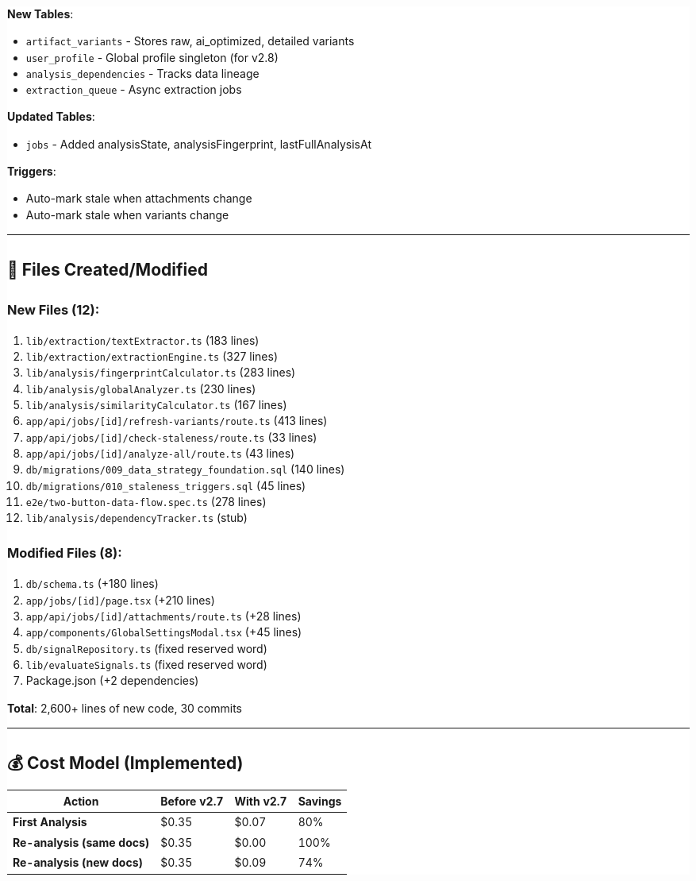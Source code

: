 **New Tables**:
- `artifact_variants` - Stores raw, ai_optimized, detailed variants
- `user_profile` - Global profile singleton (for v2.8)
- `analysis_dependencies` - Tracks data lineage
- `extraction_queue` - Async extraction jobs

**Updated Tables**:
- `jobs` - Added analysisState, analysisFingerprint, lastFullAnalysisAt

**Triggers**:
- Auto-mark stale when attachments change
- Auto-mark stale when variants change

---

## 📁 **Files Created/Modified**

### New Files (12):
1. `lib/extraction/textExtractor.ts` (183 lines)
2. `lib/extraction/extractionEngine.ts` (327 lines)
3. `lib/analysis/fingerprintCalculator.ts` (283 lines)
4. `lib/analysis/globalAnalyzer.ts` (230 lines)
5. `lib/analysis/similarityCalculator.ts` (167 lines)
6. `app/api/jobs/[id]/refresh-variants/route.ts` (413 lines)
7. `app/api/jobs/[id]/check-staleness/route.ts` (33 lines)
8. `app/api/jobs/[id]/analyze-all/route.ts` (43 lines)
9. `db/migrations/009_data_strategy_foundation.sql` (140 lines)
10. `db/migrations/010_staleness_triggers.sql` (45 lines)
11. `e2e/two-button-data-flow.spec.ts` (278 lines)
12. `lib/analysis/dependencyTracker.ts` (stub)

### Modified Files (8):
1. `db/schema.ts` (+180 lines)
2. `app/jobs/[id]/page.tsx` (+210 lines)
3. `app/api/jobs/[id]/attachments/route.ts` (+28 lines)
4. `app/components/GlobalSettingsModal.tsx` (+45 lines)
5. `db/signalRepository.ts` (fixed reserved word)
6. `lib/evaluateSignals.ts` (fixed reserved word)
7. Package.json (+2 dependencies)

**Total**: 2,600+ lines of new code, 30 commits

---

## 💰 **Cost Model (Implemented)**

| Action | Before v2.7 | With v2.7 | Savings |
|--------|-------------|-----------|---------|
| **First Analysis** | $0.35 | $0.07 | 80% |
| **Re-analysis (same docs)** | $0.35 | $0.00 | 100% |
| **Re-analysis (new docs)** | $0.35 | $0.09 | 74% |
